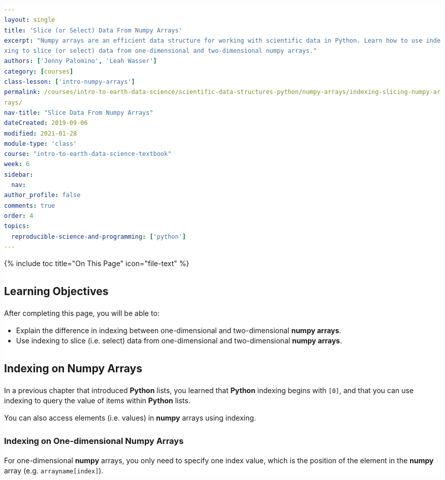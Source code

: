 ```yaml
---
layout: single
title: 'Slice (or Select) Data From Numpy Arrays'
excerpt: "Numpy arrays are an efficient data structure for working with scientific data in Python. Learn how to use indexing to slice (or select) data from one-dimensional and two-dimensional numpy arrays."
authors: ['Jenny Palomino', 'Leah Wasser']
category: [courses]
class-lesson: ['intro-numpy-arrays']
permalink: /courses/intro-to-earth-data-science/scientific-data-structures-python/numpy-arrays/indexing-slicing-numpy-arrays/
nav-title: "Slice Data From Numpy Arrays"
dateCreated: 2019-09-06
modified: 2021-01-28
module-type: 'class'
course: "intro-to-earth-data-science-textbook"
week: 6
sidebar:
  nav:
author_profile: false
comments: true
order: 4
topics:
  reproducible-science-and-programming: ['python']
---
```

{% include toc title="On This Page" icon="file-text" %}

<div class='notice--success' markdown="1">

## <i class="fa fa-graduation-cap" aria-hidden="true"></i> Learning Objectives

After completing this page, you will be able to:

* Explain the difference in indexing between one-dimensional and two-dimensional **numpy arrays**.
* Use indexing to slice (i.e. select) data from one-dimensional and two-dimensional **numpy arrays**.

</div>


##  Indexing on Numpy Arrays

In a previous chapter that introduced **Python** lists, you learned that **Python** indexing begins with `[0]`, and that you can use indexing to query the value of items within **Python** lists.

You can also access elements (i.e. values) in **numpy** arrays using indexing. 

### Indexing on One-dimensional Numpy Arrays

For one-dimensional **numpy** arrays, you only need to specify one index value, which is the position of the element in the **numpy** array (e.g.  `arrayname[index]`). 
